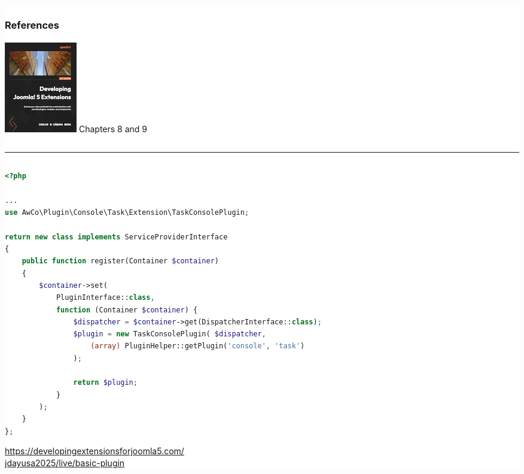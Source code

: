 </div>
<div class="column column__reference">

### References

![](./images/cover.png)
Chapters 8 and 9

</div>
</div>



---



<div class="columns">
<div class="column column__content">

```php
<?php

...
use AwCo\Plugin\Console\Task\Extension\TaskConsolePlugin;

return new class implements ServiceProviderInterface
{
    public function register(Container $container)
    {
        $container->set(
            PluginInterface::class,
            function (Container $container) {
                $dispatcher = $container->get(DispatcherInterface::class);
                $plugin = new TaskConsolePlugin( $dispatcher,
                    (array) PluginHelper::getPlugin('console', 'task')
                );

                return $plugin;
            }
        );
    }
};
```

<div class="url text-white container">
  <a href="https://developingextensionsforjoomla5.com/jdayusa2025/live/basic-plugin">https://developingextensionsforjoomla5.com/<br/>
  jdayusa2025/live/basic-plugin</a>
</div>
